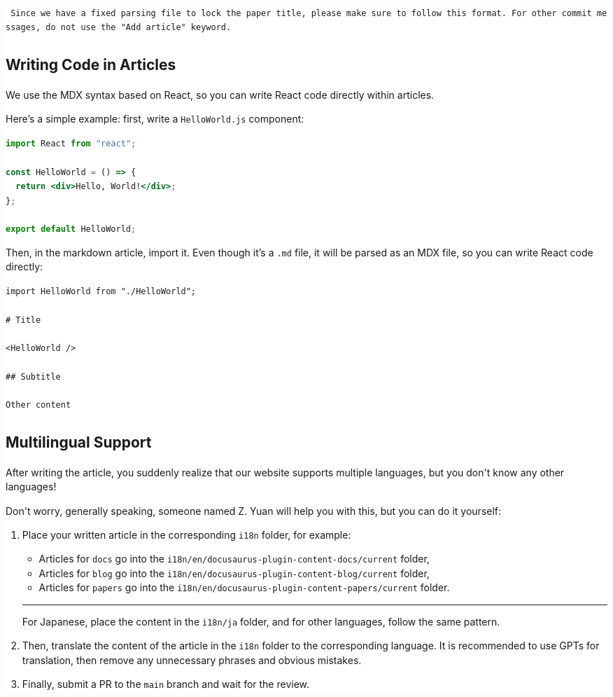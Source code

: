      Since we have a fixed parsing file to lock the paper title, please make sure to follow this format. For other commit messages, do not use the "Add article" keyword.

## Writing Code in Articles

We use the MDX syntax based on React, so you can write React code directly within articles.

Here’s a simple example: first, write a `HelloWorld.js` component:

```jsx
import React from "react";

const HelloWorld = () => {
  return <div>Hello, World!</div>;
};

export default HelloWorld;
```

Then, in the markdown article, import it. Even though it’s a `.md` file, it will be parsed as an MDX file, so you can write React code directly:

```mdx
import HelloWorld from "./HelloWorld";

# Title

<HelloWorld />

## Subtitle

Other content
```

## Multilingual Support

After writing the article, you suddenly realize that our website supports multiple languages, but you don't know any other languages!

Don't worry, generally speaking, someone named Z. Yuan will help you with this, but you can do it yourself:

1. Place your written article in the corresponding `i18n` folder, for example:

   - Articles for `docs` go into the `i18n/en/docusaurus-plugin-content-docs/current` folder,
   - Articles for `blog` go into the `i18n/en/docusaurus-plugin-content-blog/current` folder,
   - Articles for `papers` go into the `i18n/en/docusaurus-plugin-content-papers/current` folder.

   ***

   For Japanese, place the content in the `i18n/ja` folder, and for other languages, follow the same pattern.

2. Then, translate the content of the article in the `i18n` folder to the corresponding language. It is recommended to use GPTs for translation, then remove any unnecessary phrases and obvious mistakes.
3. Finally, submit a PR to the `main` branch and wait for the review.
